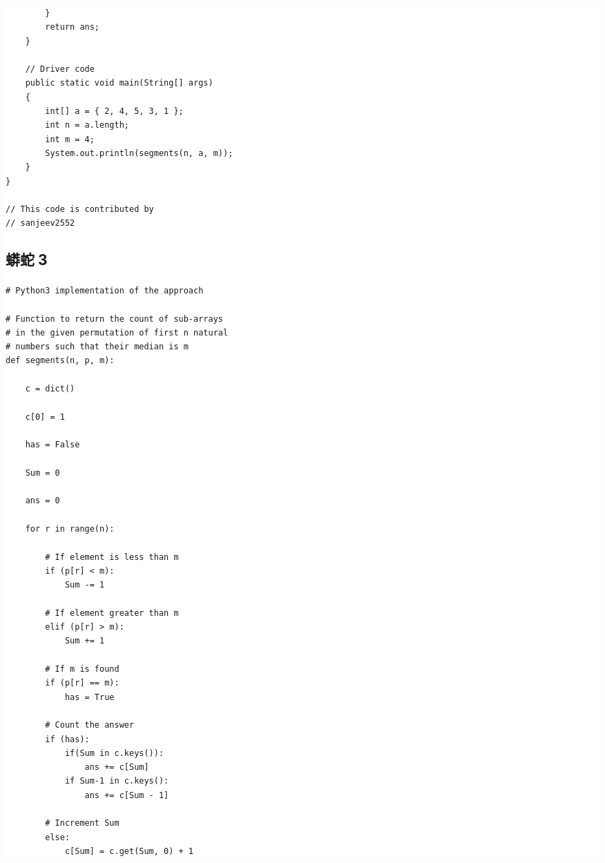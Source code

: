 ```
        }
        return ans;
    }

    // Driver code
    public static void main(String[] args)
    {
        int[] a = { 2, 4, 5, 3, 1 };
        int n = a.length;
        int m = 4;
        System.out.println(segments(n, a, m));
    }
}

// This code is contributed by
// sanjeev2552
```

## 蟒蛇 3

```
# Python3 implementation of the approach

# Function to return the count of sub-arrays
# in the given permutation of first n natural
# numbers such that their median is m
def segments(n, p, m):

    c = dict()

    c[0] = 1

    has = False

    Sum = 0

    ans = 0

    for r in range(n):

        # If element is less than m
        if (p[r] < m):
            Sum -= 1

        # If element greater than m
        elif (p[r] > m):
            Sum += 1

        # If m is found
        if (p[r] == m):
            has = True

        # Count the answer
        if (has):
            if(Sum in c.keys()):
                ans += c[Sum]
            if Sum-1 in c.keys():
                ans += c[Sum - 1]

        # Increment Sum
        else:
            c[Sum] = c.get(Sum, 0) + 1

```